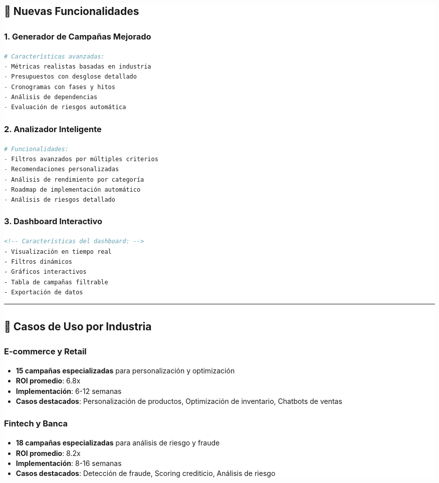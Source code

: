
## 🎯 Nuevas Funcionalidades

### **1. Generador de Campañas Mejorado**
```python
# Características avanzadas:
- Métricas realistas basadas en industria
- Presupuestos con desglose detallado
- Cronogramas con fases y hitos
- Análisis de dependencias
- Evaluación de riesgos automática
```

### **2. Analizador Inteligente**
```python
# Funcionalidades:
- Filtros avanzados por múltiples criterios
- Recomendaciones personalizadas
- Análisis de rendimiento por categoría
- Roadmap de implementación automático
- Análisis de riesgos detallado
```

### **3. Dashboard Interactivo**
```html
<!-- Características del dashboard: -->
- Visualización en tiempo real
- Filtros dinámicos
- Gráficos interactivos
- Tabla de campañas filtrable
- Exportación de datos
```

---

## 🏢 Casos de Uso por Industria

### **E-commerce y Retail**
- **15 campañas especializadas** para personalización y optimización
- **ROI promedio**: 6.8x
- **Implementación**: 6-12 semanas
- **Casos destacados**: Personalización de productos, Optimización de inventario, Chatbots de ventas

### **Fintech y Banca**
- **18 campañas especializadas** para análisis de riesgo y fraude
- **ROI promedio**: 8.2x
- **Implementación**: 8-16 semanas
- **Casos destacados**: Detección de fraude, Scoring crediticio, Análisis de riesgo
